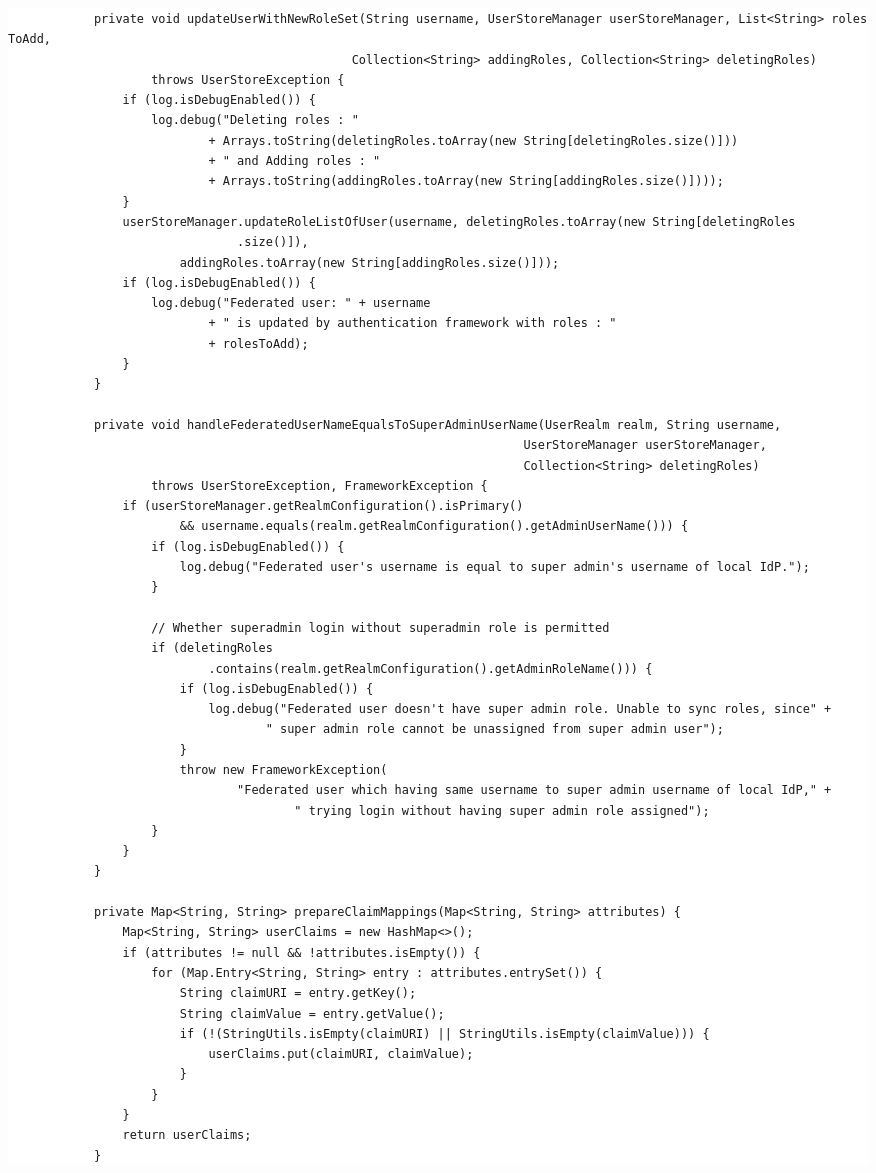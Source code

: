                 private void updateUserWithNewRoleSet(String username, UserStoreManager userStoreManager, List<String> rolesToAdd,
                                                    Collection<String> addingRoles, Collection<String> deletingRoles)
                        throws UserStoreException {
                    if (log.isDebugEnabled()) {
                        log.debug("Deleting roles : "
                                + Arrays.toString(deletingRoles.toArray(new String[deletingRoles.size()]))
                                + " and Adding roles : "
                                + Arrays.toString(addingRoles.toArray(new String[addingRoles.size()])));
                    }
                    userStoreManager.updateRoleListOfUser(username, deletingRoles.toArray(new String[deletingRoles
                                    .size()]),
                            addingRoles.toArray(new String[addingRoles.size()]));
                    if (log.isDebugEnabled()) {
                        log.debug("Federated user: " + username
                                + " is updated by authentication framework with roles : "
                                + rolesToAdd);
                    }
                }
            
                private void handleFederatedUserNameEqualsToSuperAdminUserName(UserRealm realm, String username,
                                                                            UserStoreManager userStoreManager,
                                                                            Collection<String> deletingRoles)
                        throws UserStoreException, FrameworkException {
                    if (userStoreManager.getRealmConfiguration().isPrimary()
                            && username.equals(realm.getRealmConfiguration().getAdminUserName())) {
                        if (log.isDebugEnabled()) {
                            log.debug("Federated user's username is equal to super admin's username of local IdP.");
                        }
            
                        // Whether superadmin login without superadmin role is permitted
                        if (deletingRoles
                                .contains(realm.getRealmConfiguration().getAdminRoleName())) {
                            if (log.isDebugEnabled()) {
                                log.debug("Federated user doesn't have super admin role. Unable to sync roles, since" +
                                        " super admin role cannot be unassigned from super admin user");
                            }
                            throw new FrameworkException(
                                    "Federated user which having same username to super admin username of local IdP," +
                                            " trying login without having super admin role assigned");
                        }
                    }
                }
            
                private Map<String, String> prepareClaimMappings(Map<String, String> attributes) {
                    Map<String, String> userClaims = new HashMap<>();
                    if (attributes != null && !attributes.isEmpty()) {
                        for (Map.Entry<String, String> entry : attributes.entrySet()) {
                            String claimURI = entry.getKey();
                            String claimValue = entry.getValue();
                            if (!(StringUtils.isEmpty(claimURI) || StringUtils.isEmpty(claimValue))) {
                                userClaims.put(claimURI, claimValue);
                            }
                        }
                    }
                    return userClaims;
                }
            